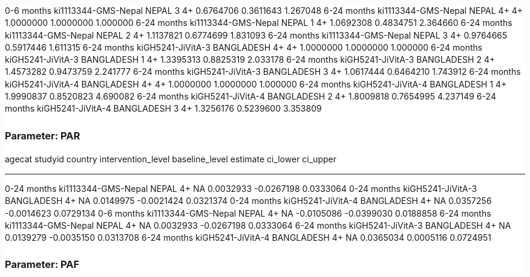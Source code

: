 0-6 months    ki1113344-GMS-Nepal   NEPAL        3                    4+                0.6764706   0.3611643   1.267048
6-24 months   ki1113344-GMS-Nepal   NEPAL        4+                   4+                1.0000000   1.0000000   1.000000
6-24 months   ki1113344-GMS-Nepal   NEPAL        1                    4+                1.0692308   0.4834751   2.364660
6-24 months   ki1113344-GMS-Nepal   NEPAL        2                    4+                1.1137821   0.6774699   1.831093
6-24 months   ki1113344-GMS-Nepal   NEPAL        3                    4+                0.9764665   0.5917446   1.611315
6-24 months   kiGH5241-JiVitA-3     BANGLADESH   4+                   4+                1.0000000   1.0000000   1.000000
6-24 months   kiGH5241-JiVitA-3     BANGLADESH   1                    4+                1.3395313   0.8825319   2.033178
6-24 months   kiGH5241-JiVitA-3     BANGLADESH   2                    4+                1.4573282   0.9473759   2.241777
6-24 months   kiGH5241-JiVitA-3     BANGLADESH   3                    4+                1.0617444   0.6464210   1.743912
6-24 months   kiGH5241-JiVitA-4     BANGLADESH   4+                   4+                1.0000000   1.0000000   1.000000
6-24 months   kiGH5241-JiVitA-4     BANGLADESH   1                    4+                1.9990837   0.8520823   4.690082
6-24 months   kiGH5241-JiVitA-4     BANGLADESH   2                    4+                1.8009818   0.7654995   4.237149
6-24 months   kiGH5241-JiVitA-4     BANGLADESH   3                    4+                1.3256176   0.5239600   3.353809


### Parameter: PAR


agecat        studyid               country      intervention_level   baseline_level      estimate     ci_lower    ci_upper
------------  --------------------  -----------  -------------------  ---------------  -----------  -----------  ----------
0-24 months   ki1113344-GMS-Nepal   NEPAL        4+                   NA                 0.0032933   -0.0267198   0.0333064
0-24 months   kiGH5241-JiVitA-3     BANGLADESH   4+                   NA                 0.0149975   -0.0021424   0.0321374
0-24 months   kiGH5241-JiVitA-4     BANGLADESH   4+                   NA                 0.0357256   -0.0014623   0.0729134
0-6 months    ki1113344-GMS-Nepal   NEPAL        4+                   NA                -0.0105086   -0.0399030   0.0188858
6-24 months   ki1113344-GMS-Nepal   NEPAL        4+                   NA                 0.0032933   -0.0267198   0.0333064
6-24 months   kiGH5241-JiVitA-3     BANGLADESH   4+                   NA                 0.0139279   -0.0035150   0.0313708
6-24 months   kiGH5241-JiVitA-4     BANGLADESH   4+                   NA                 0.0365034    0.0005116   0.0724951


### Parameter: PAF
